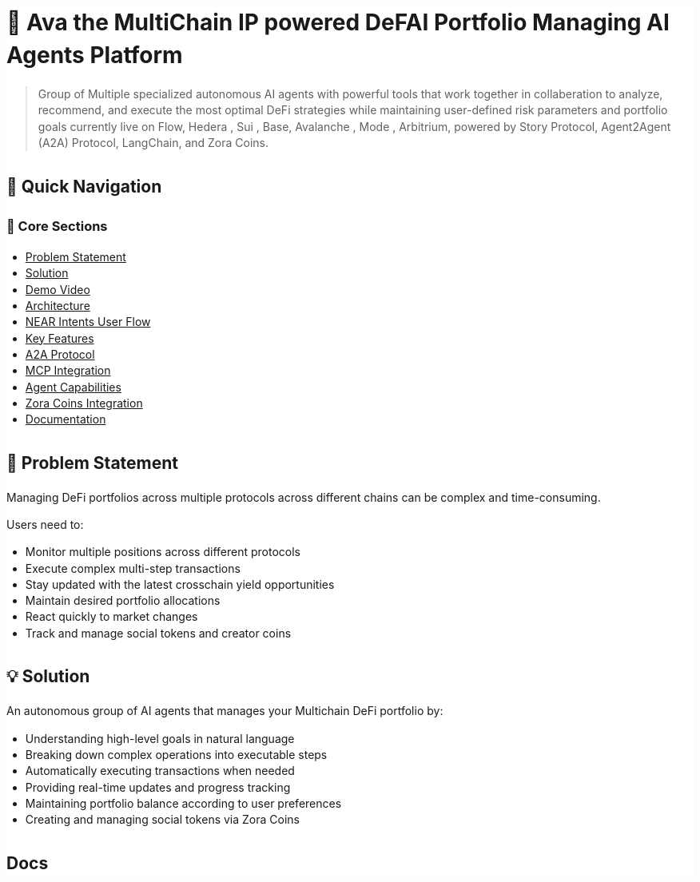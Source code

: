 # 🤖 Ava the MultiChain IP powered DeFAI Portfolio Managing AI Agents Platform

> Group of Multiple specialized autonomous AI agents with powerful tools that work together in collaberation to analyze, recommend, and execute the most optimal DeFi strategies while maintaining user-defined risk parameters and portfolio goals currently live on Flow, Hedera , Sui , Base, Avalanche , Mode , Arbitrium, powered by Story Protocol, Agent2Agent (A2A) Protocol, LangChain, and Zora Coins.


## 📑 Quick Navigation

### 🚀 Core Sections
- [Problem Statement](#-problem-statement)
- [Solution](#-solution) 
- [Demo Video](#demo-vid)
- [Architecture](#-architecture)
- [NEAR Intents User Flow](#-near-intents-user-flow)
- [Key Features](#-key-features)
- [A2A Protocol](#-a2a-protocol)
- [MCP Integration](#-mcp-integration)
- [Agent Capabilities](#-agent-capabilities)
- [Zora Coins Integration](#-zora-coins-integration)
- [Documentation](#docs)

## 🎯 Problem Statement
Managing DeFi portfolios across multiple protocols across different chains can be complex and time-consuming.

Users need to:
- Monitor multiple positions across different protocols
- Execute complex multi-step transactions
- Stay updated with the latest crosschain yield opportunities
- Maintain desired portfolio allocations
- React quickly to market changes
- Track and manage social tokens and creator coins

## 💡 Solution
An autonomous group of AI agents that manages your Multichain DeFi portfolio by:
- Understanding high-level goals in natural language
- Breaking down complex operations into executable steps
- Automatically executing transactions when needed
- Providing real-time updates and progress tracking
- Maintaining portfolio balance according to user preferences
- Creating and managing social tokens via Zora Coins

## Docs 
